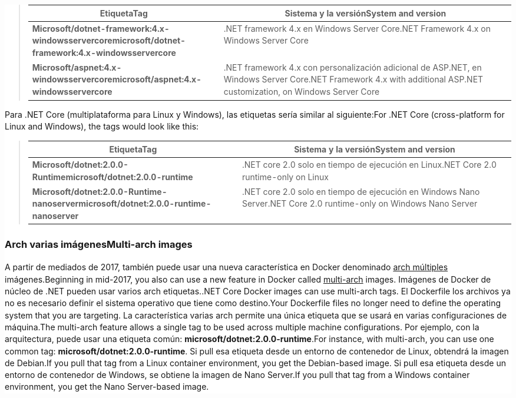 > | <span data-ttu-id="f0769-187">**Etiqueta**</span><span class="sxs-lookup"><span data-stu-id="f0769-187">**Tag**</span></span> | <span data-ttu-id="f0769-188">**Sistema y la versión**</span><span class="sxs-lookup"><span data-stu-id="f0769-188">**System and version**</span></span> |
> |---|---|
> | <span data-ttu-id="f0769-189">**Microsoft/dotnet-framework:4.x-windowsservercore**</span><span class="sxs-lookup"><span data-stu-id="f0769-189">**microsoft/dotnet-framework:4.x-windowsservercore**</span></span> | <span data-ttu-id="f0769-190">.NET framework 4.x en Windows Server Core</span><span class="sxs-lookup"><span data-stu-id="f0769-190">.NET Framework 4.x on Windows Server Core</span></span> |
> | <span data-ttu-id="f0769-191">**Microsoft/aspnet:4.x-windowsservercore**</span><span class="sxs-lookup"><span data-stu-id="f0769-191">**microsoft/aspnet:4.x-windowsservercore**</span></span> | <span data-ttu-id="f0769-192">.NET framework 4.x con personalización adicional de ASP.NET, en Windows Server Core</span><span class="sxs-lookup"><span data-stu-id="f0769-192">.NET Framework 4.x with additional ASP.NET customization, on Windows Server Core</span></span> |

<span data-ttu-id="f0769-193">Para .NET Core (multiplataforma para Linux y Windows), las etiquetas sería similar al siguiente:</span><span class="sxs-lookup"><span data-stu-id="f0769-193">For .NET Core (cross-platform for Linux and Windows), the tags would look like this:</span></span>

> | <span data-ttu-id="f0769-194">**Etiqueta**</span><span class="sxs-lookup"><span data-stu-id="f0769-194">**Tag**</span></span> | <span data-ttu-id="f0769-195">**Sistema y la versión**</span><span class="sxs-lookup"><span data-stu-id="f0769-195">**System and version**</span></span>
> |---|---|
> | <span data-ttu-id="f0769-196">**Microsoft/dotnet:2.0.0-Runtime**</span><span class="sxs-lookup"><span data-stu-id="f0769-196">**microsoft/dotnet:2.0.0-runtime**</span></span> | <span data-ttu-id="f0769-197">.NET core 2.0 solo en tiempo de ejecución en Linux</span><span class="sxs-lookup"><span data-stu-id="f0769-197">.NET Core 2.0 runtime-only on Linux</span></span> |
> | <span data-ttu-id="f0769-198">**Microsoft/dotnet:2.0.0-Runtime-nanoserver**</span><span class="sxs-lookup"><span data-stu-id="f0769-198">**microsoft/dotnet:2.0.0-runtime-nanoserver**</span></span> | <span data-ttu-id="f0769-199">.NET core 2.0 solo en tiempo de ejecución en Windows Nano Server</span><span class="sxs-lookup"><span data-stu-id="f0769-199">.NET Core 2.0 runtime-only on Windows Nano Server</span></span> |

### <a name="multi-arch-images"></a><span data-ttu-id="f0769-200">Arch varias imágenes</span><span class="sxs-lookup"><span data-stu-id="f0769-200">Multi-arch images</span></span>

<span data-ttu-id="f0769-201">A partir de mediados de 2017, también puede usar una nueva característica en Docker denominado [arch múltiples](https://github.com/moby/moby/issues/15866) imágenes.</span><span class="sxs-lookup"><span data-stu-id="f0769-201">Beginning in mid-2017, you also can use a new feature in Docker called [multi-arch](https://github.com/moby/moby/issues/15866) images.</span></span> <span data-ttu-id="f0769-202">Imágenes de Docker de núcleo de .NET pueden usar varios arch etiquetas.</span><span class="sxs-lookup"><span data-stu-id="f0769-202">.NET Core Docker images can use multi-arch tags.</span></span> <span data-ttu-id="f0769-203">El Dockerfile los archivos ya no es necesario definir el sistema operativo que tiene como destino.</span><span class="sxs-lookup"><span data-stu-id="f0769-203">Your Dockerfile files no longer need to define the operating system that you are targeting.</span></span> <span data-ttu-id="f0769-204">La característica varias arch permite una única etiqueta que se usará en varias configuraciones de máquina.</span><span class="sxs-lookup"><span data-stu-id="f0769-204">The multi-arch feature allows a single tag to be used across multiple machine configurations.</span></span> <span data-ttu-id="f0769-205">Por ejemplo, con la arquitectura, puede usar una etiqueta común: **microsoft/dotnet:2.0.0-runtime**.</span><span class="sxs-lookup"><span data-stu-id="f0769-205">For instance, with multi-arch, you can use one common tag: **microsoft/dotnet:2.0.0-runtime**.</span></span> <span data-ttu-id="f0769-206">Si pull esa etiqueta desde un entorno de contenedor de Linux, obtendrá la imagen de Debian.</span><span class="sxs-lookup"><span data-stu-id="f0769-206">If you pull that tag from a Linux container environment, you get the Debian-based image.</span></span> <span data-ttu-id="f0769-207">Si pull esa etiqueta desde un entorno de contenedor de Windows, se obtiene la imagen de Nano Server.</span><span class="sxs-lookup"><span data-stu-id="f0769-207">If you pull that tag from a Windows container environment, you get the Nano Server-based image.</span></span>
